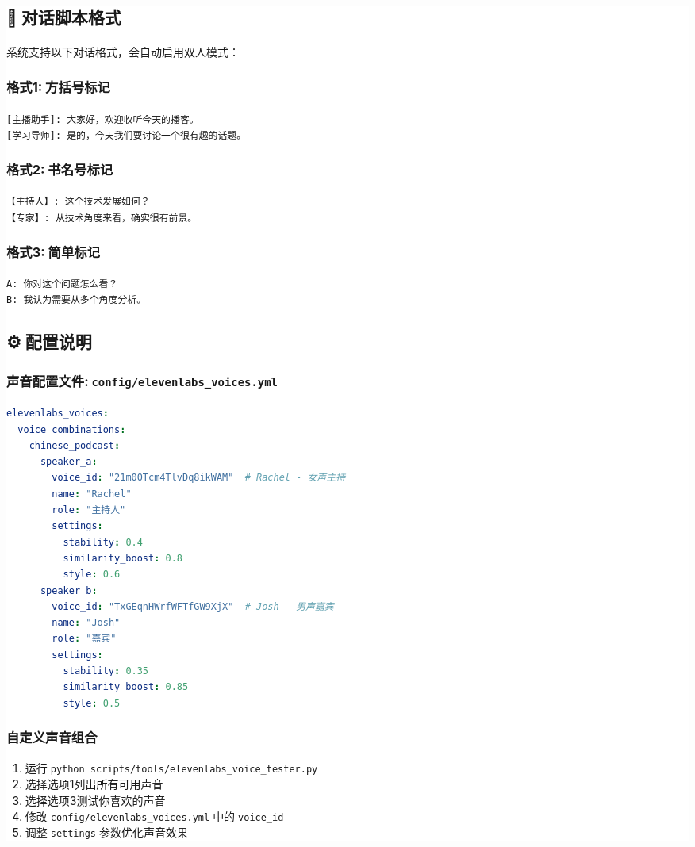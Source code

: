 ## 📝 对话脚本格式

系统支持以下对话格式，会自动启用双人模式：

### 格式1: 方括号标记
```
[主播助手]: 大家好，欢迎收听今天的播客。
[学习导师]: 是的，今天我们要讨论一个很有趣的话题。
```

### 格式2: 书名号标记  
```
【主持人】: 这个技术发展如何？
【专家】: 从技术角度来看，确实很有前景。
```

### 格式3: 简单标记
```
A: 你对这个问题怎么看？
B: 我认为需要从多个角度分析。
```

## ⚙️ 配置说明

### 声音配置文件: `config/elevenlabs_voices.yml`

```yaml
elevenlabs_voices:
  voice_combinations:
    chinese_podcast:
      speaker_a:
        voice_id: "21m00Tcm4TlvDq8ikWAM"  # Rachel - 女声主持
        name: "Rachel"
        role: "主持人"
        settings:
          stability: 0.4
          similarity_boost: 0.8
          style: 0.6
      speaker_b:
        voice_id: "TxGEqnHWrfWFTfGW9XjX"  # Josh - 男声嘉宾
        name: "Josh"
        role: "嘉宾" 
        settings:
          stability: 0.35
          similarity_boost: 0.85
          style: 0.5
```

### 自定义声音组合

1. 运行 `python scripts/tools/elevenlabs_voice_tester.py`
2. 选择选项1列出所有可用声音
3. 选择选项3测试你喜欢的声音
4. 修改 `config/elevenlabs_voices.yml` 中的 `voice_id`
5. 调整 `settings` 参数优化声音效果
